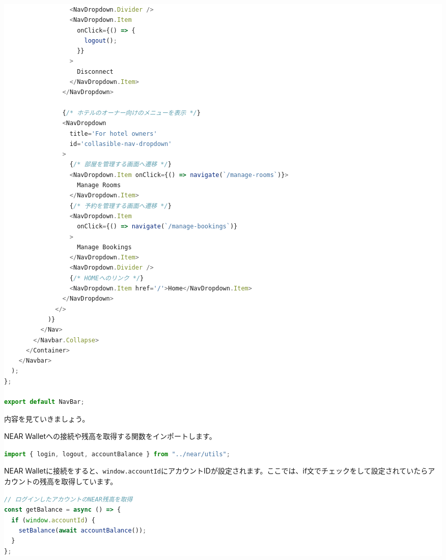 ```javascript
                  <NavDropdown.Divider />
                  <NavDropdown.Item
                    onClick={() => {
                      logout();
                    }}
                  >
                    Disconnect
                  </NavDropdown.Item>
                </NavDropdown>

                {/* ホテルのオーナー向けのメニューを表示 */}
                <NavDropdown
                  title='For hotel owners'
                  id='collasible-nav-dropdown'
                >
                  {/* 部屋を管理する画面へ遷移 */}
                  <NavDropdown.Item onClick={() => navigate(`/manage-rooms`)}>
                    Manage Rooms
                  </NavDropdown.Item>
                  {/* 予約を管理する画面へ遷移 */}
                  <NavDropdown.Item
                    onClick={() => navigate(`/manage-bookings`)}
                  >
                    Manage Bookings
                  </NavDropdown.Item>
                  <NavDropdown.Divider />
                  {/* HOMEへのリンク */}
                  <NavDropdown.Item href='/'>Home</NavDropdown.Item>
                </NavDropdown>
              </>
            )}
          </Nav>
        </Navbar.Collapse>
      </Container>
    </Navbar>
  );
};

export default NavBar;

```

内容を見ていきましょう。

NEAR Walletへの接続や残高を取得する関数をインポートします。

```javascript
import { login, logout, accountBalance } from "../near/utils";
```

NEAR Walletに接続をすると、`window.accountId`にアカウントIDが設定されます。ここでは、if文でチェックをして設定されていたらアカウントの残高を取得しています。

```javascript
// ログインしたアカウントのNEAR残高を取得
const getBalance = async () => {
  if (window.accountId) {
    setBalance(await accountBalance());
  }
};
```
